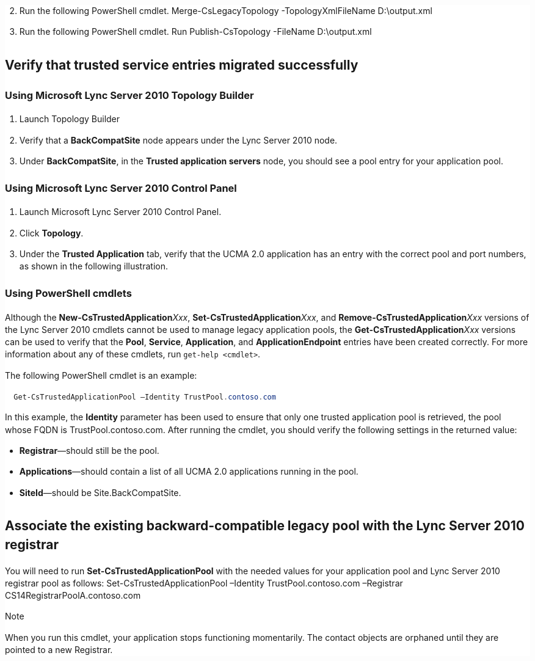 2.  Run the following PowerShell cmdlet. Merge-CsLegacyTopology -TopologyXmlFileName D:\\output.xml

3.  Run the following PowerShell cmdlet. Run Publish-CsTopology -FileName D:\\output.xml

## Verify that trusted service entries migrated successfully

### Using Microsoft Lync Server 2010 Topology Builder

1.  Launch Topology Builder

2.  Verify that a **BackCompatSite** node appears under the Lync Server 2010 node.

3.  Under **BackCompatSite**, in the **Trusted application servers** node, you should see a pool entry for your application pool.

### Using Microsoft Lync Server 2010 Control Panel

1.  Launch Microsoft Lync Server 2010 Control Panel.

2.  Click **Topology**.

3.  Under the **Trusted Application** tab, verify that the UCMA 2.0 application has an entry with the correct pool and port numbers, as shown in the following illustration.

### Using PowerShell cmdlets

Although the **New-CsTrustedApplication***Xxx*, **Set-CsTrustedApplication***Xxx*, and **Remove-CsTrustedApplication***Xxx* versions of the Lync Server 2010 cmdlets cannot be used to manage legacy application pools, the **Get-CsTrustedApplication***Xxx* versions can be used to verify that the **Pool**, **Service**, **Application**, and **ApplicationEndpoint** entries have been created correctly. For more information about any of these cmdlets, run `get-help <cmdlet>`.

The following PowerShell cmdlet is an example: 

```powershell
  Get-CsTrustedApplicationPool –Identity TrustPool.contoso.com
```

In this example, the **Identity** parameter has been used to ensure that only one trusted application pool is retrieved, the pool whose FQDN is TrustPool.contoso.com. After running the cmdlet, you should verify the following settings in the returned value:

- **Registrar**—should still be the pool.

- **Applications**—should contain a list of all UCMA 2.0 applications running in the pool.

- **SiteId**—should be Site.BackCompatSite.

## Associate the existing backward-compatible legacy pool with the Lync Server 2010 registrar

You will need to run **Set-CsTrustedApplicationPool** with the needed values for your application pool and Lync Server 2010 registrar pool as follows: Set-CsTrustedApplicationPool –Identity TrustPool.contoso.com –Registrar CS14RegistrarPoolA.contoso.com

> [!NOTE]
> When you run this cmdlet, your application stops functioning momentarily. The contact objects are orphaned until they are pointed to a new Registrar.
